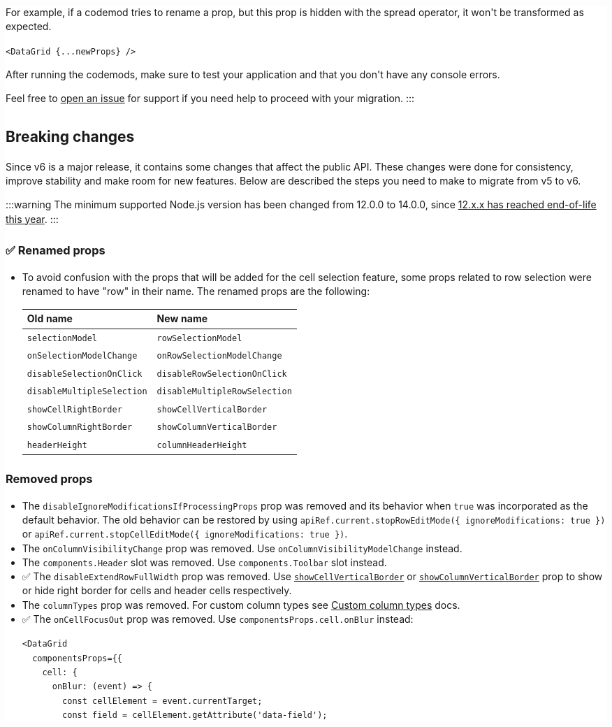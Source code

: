 For example, if a codemod tries to rename a prop, but this prop is hidden with the spread operator, it won't be transformed as expected.

```tsx
<DataGrid {...newProps} />
```

After running the codemods, make sure to test your application and that you don't have any console errors.

Feel free to [open an issue](https://github.com/mui/mui-x/issues/new/choose) for support if you need help to proceed with your migration.
:::

## Breaking changes

Since v6 is a major release, it contains some changes that affect the public API.
These changes were done for consistency, improve stability and make room for new features.
Below are described the steps you need to make to migrate from v5 to v6.

:::warning
The minimum supported Node.js version has been changed from 12.0.0 to 14.0.0, since [12.x.x has reached end-of-life this year](https://nodejs.org/en/blog/release/v12.22.12).
:::

### ✅ Renamed props

- To avoid confusion with the props that will be added for the cell selection feature, some props related to row selection were renamed to have "row" in their name. The renamed props are the following:

  | Old name                   | New name                      |
  | :------------------------- | :---------------------------- |
  | `selectionModel`           | `rowSelectionModel`           |
  | `onSelectionModelChange`   | `onRowSelectionModelChange`   |
  | `disableSelectionOnClick`  | `disableRowSelectionOnClick`  |
  | `disableMultipleSelection` | `disableMultipleRowSelection` |
  | `showCellRightBorder`      | `showCellVerticalBorder`      |
  | `showColumnRightBorder`    | `showColumnVerticalBorder`    |
  | `headerHeight`             | `columnHeaderHeight`          |

### Removed props

- The `disableIgnoreModificationsIfProcessingProps` prop was removed and its behavior when `true` was incorporated as the default behavior.
  The old behavior can be restored by using `apiRef.current.stopRowEditMode({ ignoreModifications: true })` or `apiRef.current.stopCellEditMode({ ignoreModifications: true })`.
- The `onColumnVisibilityChange` prop was removed. Use `onColumnVisibilityModelChange` instead.
- The `components.Header` slot was removed. Use `components.Toolbar` slot instead.
- ✅ The `disableExtendRowFullWidth` prop was removed. Use [`showCellVerticalBorder`](/x/api/data-grid/data-grid/#props) or [`showColumnVerticalBorder`](/x/api/data-grid/data-grid/#props) prop to show or hide right border for cells and header cells respectively.
- The `columnTypes` prop was removed. For custom column types see [Custom column types](/x/react-data-grid/column-definition/#custom-column-types) docs.
- ✅ The `onCellFocusOut` prop was removed. Use `componentsProps.cell.onBlur` instead:
  ```tsx
  <DataGrid
    componentsProps={{
      cell: {
        onBlur: (event) => {
          const cellElement = event.currentTarget;
          const field = cellElement.getAttribute('data-field');
  ```